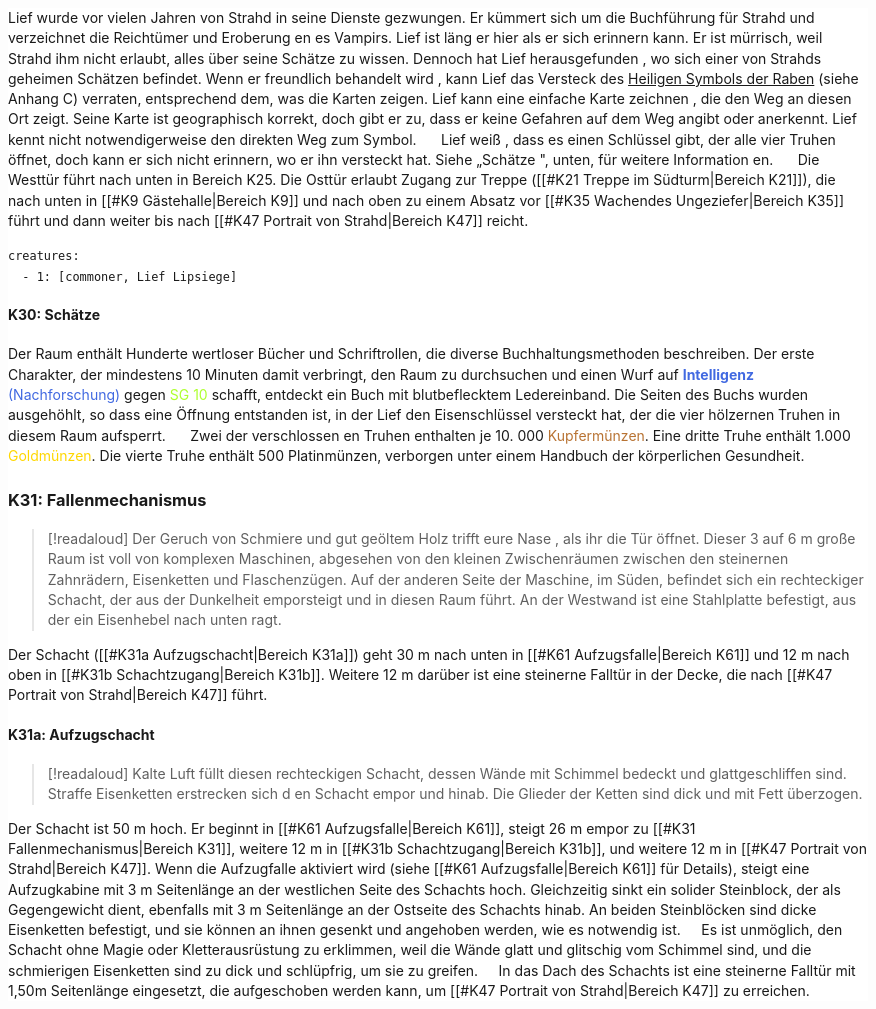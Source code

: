 Lief wurde vor vielen Jahren von Strahd in seine Dienste gezwungen. Er kümmert sich um die Buchführung für Strahd und verzeichnet die Reichtümer und Eroberung en es Vampirs. Lief ist läng er hier als er sich erinnern kann. Er ist mürrisch, weil Strahd ihm nicht erlaubt, alles über seine Schätze zu wissen. Dennoch hat Lief herausgefunden , wo sich einer von Strahds geheimen Schätzen befindet. Wenn er freundlich behandelt wird , kann Lief das Versteck des [Heiligen Symbols der Raben](../../05%20-%20Wikipedia/Gegenstände/Heiliges-Symbol-der-Raben.md) (siehe Anhang C) verraten, entsprechend dem, was die Karten zeigen. Lief kann eine einfache Karte zeichnen , die den Weg an diesen Ort zeigt. Seine Karte ist geographisch korrekt, doch gibt er zu, dass er keine Gefahren auf dem Weg angibt oder anerkennt. Lief kennt nicht notwendigerweise den direkten Weg zum Symbol. 
$\quad$ Lief weiß , dass es einen Schlüssel gibt, der alle vier Truhen öffnet, doch kann er sich nicht erinnern, wo er ihn versteckt hat. Siehe „Schätze ", unten, für weitere Information en. 
$\quad$ Die Westtür führt nach unten in Bereich K25. Die Osttür erlaubt Zugang zur Treppe ([[#K21 Treppe im Südturm|Bereich K21]]), die nach unten in [[#K9 Gästehalle|Bereich K9]] und nach oben zu einem Absatz vor [[#K35 Wachendes Ungeziefer|Bereich K35]] führt und dann weiter bis nach [[#K47 Portrait von Strahd|Bereich K47]] reicht.


```encounter
creatures:
  - 1: [commoner, Lief Lipsiege]
```
#### K30: Schätze
Der Raum enthält Hunderte wertloser Bücher und Schriftrollen, die diverse Buchhaltungsmethoden beschreiben. Der erste Charakter, der mindestens 10 Minuten damit verbringt, den Raum zu durchsuchen und einen Wurf auf <font color="royalblue">**Intelligenz** (Nachforschung)</font> gegen <font color="greenyellow">SG 10</font> schafft, entdeckt ein Buch mit blutbeflecktem Ledereinband. Die Seiten des Buchs wurden ausgehöhlt, so dass eine Öffnung entstanden ist, in der Lief den Eisenschlüssel versteckt hat, der die vier hölzernen Truhen in diesem Raum aufsperrt. 
$\quad$ Zwei der verschlossen en Truhen enthalten je 10. 000 <font color="#B87333">Kupfermünzen</font>. Eine dritte Truhe enthält 1.000 <font color="Gold">Goldmünzen</font>. Die vierte Truhe enthält 500 Platinmünzen, verborgen unter einem Handbuch der körperlichen Gesundheit. 

### K31: Fallenmechanismus
>[!readaloud]
> Der Geruch von Schmiere und gut geöltem Holz trifft eure Nase , als ihr die Tür öffnet. Dieser 3 auf 6 m große Raum ist voll von komplexen Maschinen, abgesehen von den kleinen Zwischenräumen zwischen den steinernen Zahnrädern, Eisenketten und Flaschenzügen. Auf der anderen Seite der Maschine, im Süden, befindet sich ein rechteckiger Schacht, der aus der Dunkelheit emporsteigt und in diesen Raum führt. An der Westwand ist eine Stahlplatte befestigt, aus der ein Eisenhebel nach unten ragt.

Der Schacht ([[#K31a Aufzugschacht|Bereich K31a]]) geht 30 m nach unten in [[#K61 Aufzugsfalle|Bereich K61]] und 12 m nach oben in [[#K31b Schachtzugang|Bereich K31b]]. Weitere 12 m darüber ist eine steinerne Falltür in der Decke, die nach [[#K47 Portrait von Strahd|Bereich K47]] führt.

#### K31a: Aufzugschacht
>[!readaloud]
>Kalte Luft füllt diesen rechteckigen Schacht, dessen Wände mit Schimmel bedeckt und glattgeschliffen sind. Straffe Eisenketten erstrecken sich d en Schacht empor und hinab. Die Glieder der Ketten sind dick und mit Fett überzogen.

Der Schacht ist 50 m hoch. Er beginnt in [[#K61 Aufzugsfalle|Bereich K61]], steigt 26 m empor zu [[#K31 Fallenmechanismus|Bereich K31]], weitere 12 m in [[#K31b Schachtzugang|Bereich K31b]], und weitere 12 m in [[#K47 Portrait von Strahd|Bereich K47]]. Wenn die Aufzugfalle aktiviert wird (siehe [[#K61 Aufzugsfalle|Bereich K61]] für Details), steigt eine Aufzugkabine mit 3 m Seitenlänge an der westlichen Seite des Schachts hoch. Gleichzeitig sinkt ein solider Steinblock, der als Gegengewicht dient, ebenfalls mit 3 m Seitenlänge an der Ostseite des Schachts hinab. An beiden Steinblöcken sind dicke Eisenketten befestigt, und sie können an ihnen gesenkt und angehoben werden, wie es notwendig ist.
$\quad$Es ist unmöglich, den Schacht ohne Magie oder Kletterausrüstung zu erklimmen, weil die Wände glatt und glitschig vom Schimmel sind, und die schmierigen Eisenketten sind zu dick und schlüpfrig, um sie zu greifen.
$\quad$In das Dach des Schachts ist eine steinerne Falltür mit 1,50m Seitenlänge eingesetzt, die aufgeschoben werden kann, um [[#K47 Portrait von Strahd|Bereich K47]] zu erreichen.
 